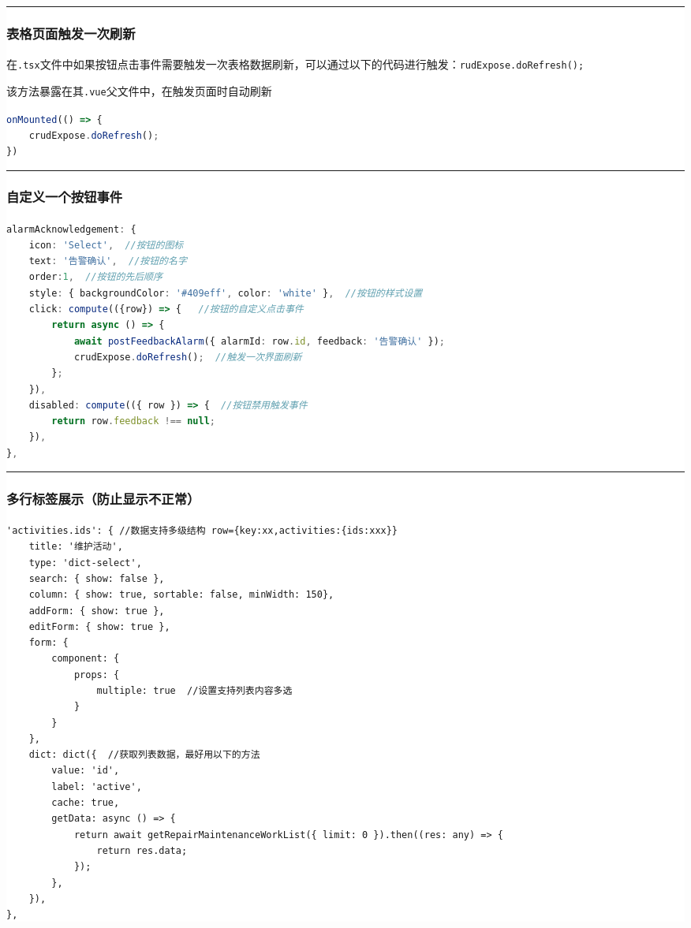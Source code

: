 ***

### 表格页面触发一次刷新

在`.tsx`文件中如果按钮点击事件需要触发一次表格数据刷新，可以通过以下的代码进行触发：`rudExpose.doRefresh();`

该方法暴露在其`.vue`父文件中，在触发页面时自动刷新

```ts
onMounted(() => {
    crudExpose.doRefresh();
})
```

***

### 自定义一个按钮事件

```ts
alarmAcknowledgement: {
    icon: 'Select',  //按钮的图标
    text: '告警确认',  //按钮的名字
    order:1,  //按钮的先后顺序
    style: { backgroundColor: '#409eff', color: 'white' },  //按钮的样式设置
    click: compute(({row}) => {   //按钮的自定义点击事件
        return async () => {
            await postFeedbackAlarm({ alarmId: row.id, feedback: '告警确认' });
            crudExpose.doRefresh();  //触发一次界面刷新
        };
    }),
    disabled: compute(({ row }) => {  //按钮禁用触发事件
        return row.feedback !== null;
    }),
},
```

***

### 多行标签展示（防止显示不正常）

```tsx
'activities.ids': { //数据支持多级结构 row={key:xx,activities:{ids:xxx}}
    title: '维护活动',
    type: 'dict-select',
    search: { show: false },
    column: { show: true, sortable: false, minWidth: 150},
    addForm: { show: true },
    editForm: { show: true },
    form: {
        component: {
            props: {
                multiple: true  //设置支持列表内容多选
            }
        }
    },
    dict: dict({  //获取列表数据，最好用以下的方法
        value: 'id',
        label: 'active',
        cache: true,
        getData: async () => {
            return await getRepairMaintenanceWorkList({ limit: 0 }).then((res: any) => {
                return res.data;
            });
        },
    }),
},
```